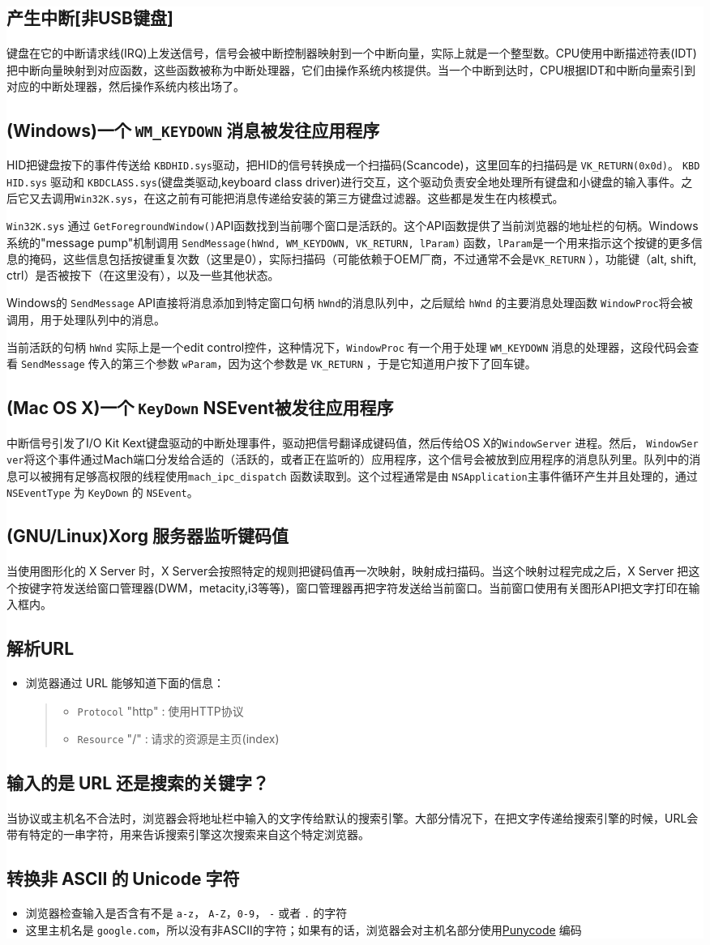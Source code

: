 产生中断[非USB键盘]
-------------------

键盘在它的中断请求线(IRQ)上发送信号，信号会被中断控制器映射到一个中断向量，实际上就是一个整型数。CPU使用中断描述符表(IDT)把中断向量映射到对应函数，这些函数被称为中断处理器，它们由操作系统内核提供。当一个中断到达时，CPU根据IDT和中断向量索引到对应的中断处理器，然后操作系统内核出场了。

(Windows)一个 `WM_KEYDOWN` 消息被发往应用程序
---------------------------------------------

HID把键盘按下的事件传送给 `KBDHID.sys`驱动，把HID的信号转换成一个扫描码(Scancode)，这里回车的扫描码是
`VK_RETURN(0x0d)`。 `KBDHID.sys` 驱动和 `KBDCLASS.sys`(键盘类驱动,keyboard class driver)进行交互，这个驱动负责安全地处理所有键盘和小键盘的输入事件。之后它又去调用`Win32K.sys`，在这之前有可能把消息传递给安装的第三方键盘过滤器。这些都是发生在内核模式。

`Win32K.sys` 通过 `GetForegroundWindow()`API函数找到当前哪个窗口是活跃的。这个API函数提供了当前浏览器的地址栏的句柄。Windows系统的"message pump"机制调用 `SendMessage(hWnd, WM_KEYDOWN, VK_RETURN, lParam)` 函数，`lParam`是一个用来指示这个按键的更多信息的掩码，这些信息包括按键重复次数（这里是0），实际扫描码（可能依赖于OEM厂商，不过通常不会是`VK_RETURN` ），功能键（alt, shift, ctrl）是否被按下（在这里没有），以及一些其他状态。

Windows的 `SendMessage` API直接将消息添加到特定窗口句柄 `hWnd`的消息队列中，之后赋给 `hWnd` 的主要消息处理函数 `WindowProc`将会被调用，用于处理队列中的消息。

当前活跃的句柄 `hWnd` 实际上是一个edit control控件，这种情况下，`WindowProc` 有一个用于处理 `WM_KEYDOWN`
消息的处理器，这段代码会查看 `SendMessage` 传入的第三个参数 `wParam`，因为这个参数是 `VK_RETURN` ，于是它知道用户按下了回车键。

(Mac OS X)一个 `KeyDown` NSEvent被发往应用程序
----------------------------------------------

中断信号引发了I/O Kit Kext键盘驱动的中断处理事件，驱动把信号翻译成键码值，然后传给OS X的`WindowServer` 进程。然后， `WindowServer`将这个事件通过Mach端口分发给合适的（活跃的，或者正在监听的）应用程序，这个信号会被放到应用程序的消息队列里。队列中的消息可以被拥有足够高权限的线程使用`mach_ipc_dispatch` 函数读取到。这个过程通常是由 `NSApplication`主事件循环产生并且处理的，通过 `NSEventType` 为 `KeyDown` 的 `NSEvent`。

(GNU/Linux)Xorg 服务器监听键码值
--------------------------------

当使用图形化的 X Server 时，X Server会按照特定的规则把键码值再一次映射，映射成扫描码。当这个映射过程完成之后，X Server 把这个按键字符发送给窗口管理器(DWM，metacity,i3等等)，窗口管理器再把字符发送给当前窗口。当前窗口使用有关图形API把文字打印在输入框内。

解析URL
-------

-   浏览器通过 URL 能够知道下面的信息：

    > -   `Protocol` "http"
    >     :   使用HTTP协议
    >
    > -   `Resource` "/"
    >     :   请求的资源是主页(index)
    >

输入的是 URL 还是搜索的关键字？
-------------------------------

当协议或主机名不合法时，浏览器会将地址栏中输入的文字传给默认的搜索引擎。大部分情况下，在把文字传递给搜索引擎的时候，URL会带有特定的一串字符，用来告诉搜索引擎这次搜索来自这个特定浏览器。

转换非 ASCII 的 Unicode 字符
----------------------------

-   浏览器检查输入是否含有不是 `a-z`， `A-Z`，`0-9`， `-` 或者 `.` 的字符
-   这里主机名是 `google.com`，所以没有非ASCII的字符；如果有的话，浏览器会对主机名部分使用[Punycode](https://en.wikipedia.org/wiki/Punycode) 编码
